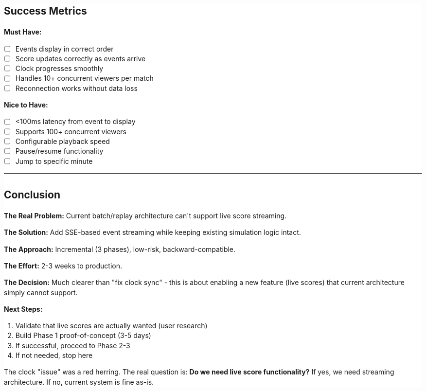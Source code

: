 
## Success Metrics

**Must Have:**
- [ ] Events display in correct order
- [ ] Score updates correctly as events arrive
- [ ] Clock progresses smoothly
- [ ] Handles 10+ concurrent viewers per match
- [ ] Reconnection works without data loss

**Nice to Have:**
- [ ] <100ms latency from event to display
- [ ] Supports 100+ concurrent viewers
- [ ] Configurable playback speed
- [ ] Pause/resume functionality
- [ ] Jump to specific minute

---

## Conclusion

**The Real Problem:** Current batch/replay architecture can't support live score streaming.

**The Solution:** Add SSE-based event streaming while keeping existing simulation logic intact.

**The Approach:** Incremental (3 phases), low-risk, backward-compatible.

**The Effort:** 2-3 weeks to production.

**The Decision:** Much clearer than "fix clock sync" - this is about enabling a new feature (live scores) that current architecture simply cannot support.

**Next Steps:**
1. Validate that live scores are actually wanted (user research)
2. Build Phase 1 proof-of-concept (3-5 days)
3. If successful, proceed to Phase 2-3
4. If not needed, stop here

The clock "issue" was a red herring. The real question is: **Do we need live score functionality?** If yes, we need streaming architecture. If no, current system is fine as-is.
